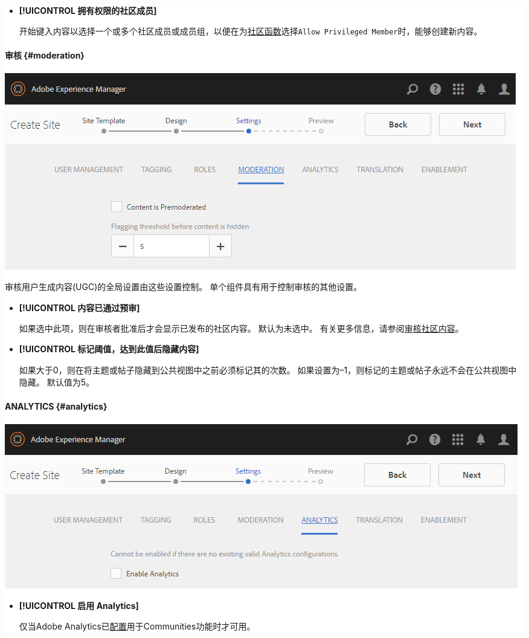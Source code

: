 * **[!UICONTROL 拥有权限的社区成员]**

   开始键入内容以选择一个或多个社区成员或成员组，以便在为[社区函数](functions.md)选择`Allow Privileged Member`时，能够创建新内容。

#### 审核 {#moderation}

![chlimage_1-452](assets/chlimage_1-452.png)

审核用户生成内容(UGC)的全局设置由这些设置控制。 单个组件具有用于控制审核的其他设置。

* **[!UICONTROL 内容已通过预审]**

   如果选中此项，则在审核者批准后才会显示已发布的社区内容。 默认为未选中。 有关更多信息，请参阅[审核社区内容](moderate-ugc.md#premoderation)。

* **[!UICONTROL 标记阈值，达到此值后隐藏内容]**

   如果大于0，则在将主题或帖子隐藏到公共视图中之前必须标记其的次数。 如果设置为–1，则标记的主题或帖子永远不会在公共视图中隐藏。 默认值为5。

#### ANALYTICS {#analytics}

![chlimage_1-453](assets/chlimage_1-453.png)

* **[!UICONTROL 启用 Analytics]**

   仅当Adobe Analytics已[配置](analytics.md)用于Communities功能时才可用。
